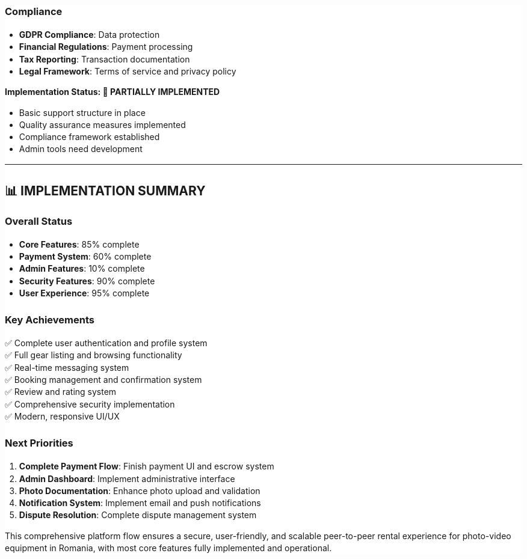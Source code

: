 ### Compliance
- **GDPR Compliance**: Data protection
- **Financial Regulations**: Payment processing
- **Tax Reporting**: Transaction documentation
- **Legal Framework**: Terms of service and privacy policy

**Implementation Status: 🔄 PARTIALLY IMPLEMENTED**
- Basic support structure in place
- Quality assurance measures implemented
- Compliance framework established
- Admin tools need development

---

## 📊 IMPLEMENTATION SUMMARY

### Overall Status
- **Core Features**: 85% complete
- **Payment System**: 60% complete  
- **Admin Features**: 10% complete
- **Security Features**: 90% complete
- **User Experience**: 95% complete

### Key Achievements
✅ Complete user authentication and profile system  
✅ Full gear listing and browsing functionality  
✅ Real-time messaging system  
✅ Booking management and confirmation system  
✅ Review and rating system  
✅ Comprehensive security implementation  
✅ Modern, responsive UI/UX  

### Next Priorities
1. **Complete Payment Flow**: Finish payment UI and escrow system
2. **Admin Dashboard**: Implement administrative interface
3. **Photo Documentation**: Enhance photo upload and validation
4. **Notification System**: Implement email and push notifications
5. **Dispute Resolution**: Complete dispute management system

This comprehensive platform flow ensures a secure, user-friendly, and scalable peer-to-peer rental experience for photo-video equipment in Romania, with most core features fully implemented and operational. 